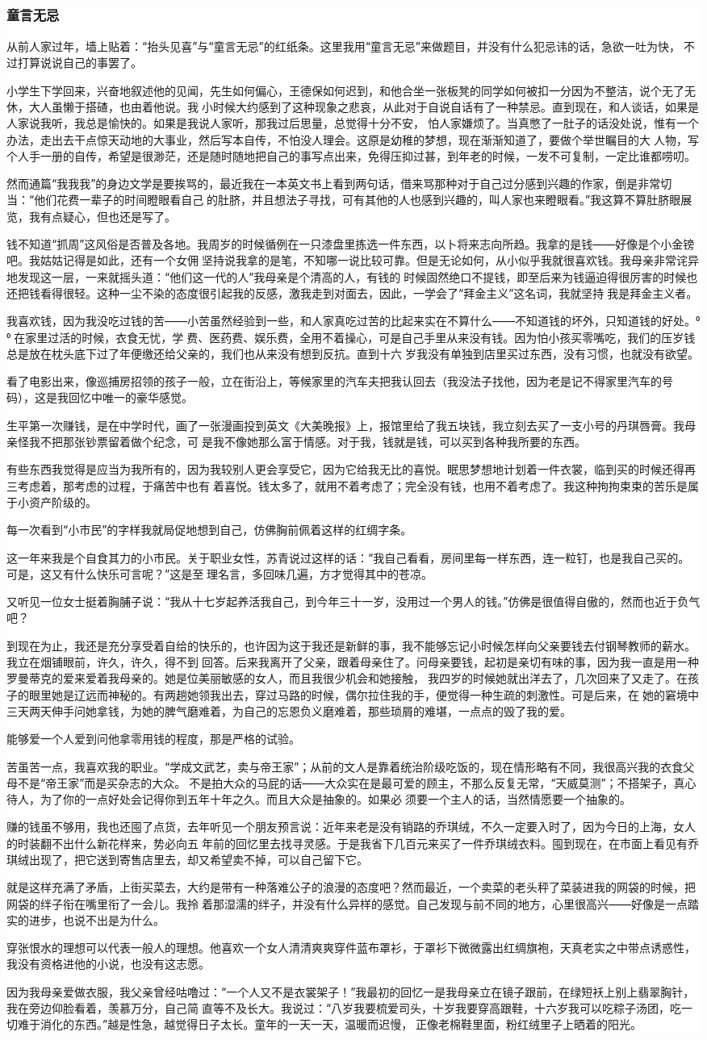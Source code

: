 ### 童言无忌

从前人家过年，墙上贴着：“抬头见喜”与“童言无忌”的红纸条。这里我用“童言无忌”来做题目，并没有什么犯忌讳的话，急欲一吐为快，
不过打算说说自己的事罢了。

小学生下学回来，兴奋地叙述他的见闻，先生如何偏心，王德保如何迟到，和他合坐一张板凳的同学如何被扣一分因为不整洁，说个无了无休，大人虽懒于搭碴，也由着他说。我
小时候大约感到了这种现象之悲哀，从此对于自说自话有了一种禁忌。直到现在，和人谈话，如果是人家说我听，我总是愉快的。如果是我说人家听，那我过后思量，总觉得十分不安，
怕人家嫌烦了。当真憋了一肚子的话没处说，惟有一个办法，走出去干点惊天动地的大事业，然后写本自传，不怕没人理会。这原是幼稚的梦想，现在渐渐知道了，要做个举世瞩目的大
人物，写个人手一册的自传，希望是很渺茫，还是随时随地把自己的事写点出来，免得压抑过甚，到年老的时候，一发不可复制，一定比谁都唠叨。


然而通篇“我我我”的身边文学是要挨骂的，最近我在一本英文书上看到两句话，借来骂那种对于自己过分感到兴趣的作家，倒是非常切当：“他们花费一辈子的时间瞪眼看自己
的肚脐，并且想法子寻找，可有其他的人也感到兴趣的，叫人家也来瞪眼看。”我这算不算肚脐眼展览，我有点疑心，但也还是写了。

钱不知道“抓周”这风俗是否普及各地。我周岁的时候循例在一只漆盘里拣选一件东西，以卜将来志向所趋。我拿的是钱——好像是个小金镑吧。我姑姑记得是如此，还有一个女佣
坚持说我拿的是笔，不知哪一说比较可靠。但是无论如何，从小似乎我就很喜欢钱。我母亲非常诧异地发现这一层，一来就摇头道：“他们这一代的人”我母亲是个清高的人，有钱的
时候固然绝口不提钱，即至后来为钱逼迫得很厉害的时候也还把钱看得很轻。这种一尘不染的态度很引起我的反感，激我走到对面去，因此，一学会了“拜金主义”这名词，我就坚持
我是拜金主义者。

我喜欢钱，因为我没吃过钱的苦——小苦虽然经验到一些，和人家真吃过苦的比起来实在不算什么——不知道钱的坏外，只知道钱的好处。  在家里过活的时候，衣食无忧，学
费、医药费、娱乐费，全用不着操心，可是自己手里从来没有钱。因为怕小孩买零嘴吃，我们的压岁钱总是放在枕头底下过了年便缴还给父亲的，我们也从来没有想到反抗。直到十六
岁我没有单独到店里买过东西，没有习惯，也就没有欲望。

看了电影出来，像巡捕房招领的孩子一般，立在街沿上，等候家里的汽车夫把我认回去（我没法子找他，因为老是记不得家里汽车的号码），这是我回忆中唯一的豪华感觉。

生平第一次赚钱，是在中学时代，画了一张漫画投到英文《大美晚报》上，报馆里给了我五块钱，我立刻去买了一支小号的丹琪唇膏。我母亲怪我不把那张钞票留着做个纪念，可
是我不像她那么富于情感。对于我，钱就是钱，可以买到各种我所要的东西。

有些东西我觉得是应当为我所有的，因为我较别人更会享受它，因为它给我无比的喜悦。眠思梦想地计划着一件衣裳，临到买的时候还得再三考虑着，那考虑的过程，于痛苦中也有
着喜悦。钱太多了，就用不着考虑了；完全没有钱，也用不着考虑了。我这种拘拘束束的苦乐是属于小资产阶级的。

每一次看到“小市民”的字样我就局促地想到自己，仿佛胸前佩着这样的红绸字条。

这一年来我是个自食其力的小市民。关于职业女性，苏青说过这样的话：“我自己看看，房间里每一样东西，连一粒钉，也是我自己买的。可是，这又有什么快乐可言呢？”这是至
理名言，多回味几遍，方才觉得其中的苍凉。

又听见一位女士挺着胸脯子说：“我从十七岁起养活我自己，到今年三十一岁，没用过一个男人的钱。”仿佛是很值得自傲的，然而也近于负气吧？

到现在为止，我还是充分享受着自给的快乐的，也许因为这于我还是新鲜的事，我不能够忘记小时候怎样向父亲要钱去付钢琴教师的薪水。我立在烟铺眼前，许久，许久，得不到
回答。后来我离开了父亲，跟着母亲住了。问母亲要钱，起初是亲切有味的事，因为我一直是用一种罗曼蒂克的爱来爱着我母亲的。她是位美丽敏感的女人，而且我很少机会和她接触，
我四岁的时候她就出洋去了，几次回来了又走了。在孩子的眼里她是辽远而神秘的。有两趟她领我出去，穿过马路的时候，偶尔拉住我的手，便觉得一种生疏的刺激性。可是后来，在
她的窘境中三天两天伸手问她拿钱，为她的脾气磨难着，为自己的忘恩负义磨难着，那些琐屑的难堪，一点点的毁了我的爱。

能够爱一个人爱到问他拿零用钱的程度，那是严格的试验。

苦虽苦一点，我喜欢我的职业。“学成文武艺，卖与帝王家”；从前的文人是靠着统治阶级吃饭的，现在情形略有不同，我很高兴我的衣食父母不是“帝王家”而是买杂志的大众。
不是拍大众的马屁的话——大众实在是最可爱的顾主，不那么反复无常，“天威莫测”；不搭架子，真心待人，为了你的一点好处会记得你到五年十年之久。而且大众是抽象的。如果必
须要一个主人的话，当然情愿要一个抽象的。

赚的钱虽不够用，我也还囤了点货，去年听见一个朋友预言说：近年来老是没有销路的乔琪绒，不久一定要入时了，因为今日的上海，女人的时装翻不出什么新花样来，势必向五
年前的回忆里去找寻灵感。于是我省下几百元来买了一件乔琪绒衣料。囤到现在，在市面上看见有乔琪绒出现了，把它送到寄售店里去，却又希望卖不掉，可以自己留下它。

就是这样充满了矛盾，上街买菜去，大约是带有一种落难公子的浪漫的态度吧？然而最近，一个卖菜的老头秤了菜装进我的网袋的时候，把网袋的绊子衔在嘴里衔了一会儿。我拎
着那湿濡的绊子，并没有什么异样的感觉。自己发现与前不同的地方，心里很高兴——好像是一点踏实的进步，也说不出是为什么。

穿张恨水的理想可以代表一般人的理想。他喜欢一个女人清清爽爽穿件蓝布罩衫，于罩衫下微微露出红绸旗袍，天真老实之中带点诱惑性，我没有资格进他的小说，也没有这志愿。

因为我母亲爱做衣服，我父亲曾经咕噜过：“一个人又不是衣裳架子！”我最初的回忆一是我母亲立在镜子跟前，在绿短袄上别上翡翠胸针，我在旁边仰脸看着，羡慕万分，自己简
直等不及长大。我说过：“八岁我要梳爱司头，十岁我要穿高跟鞋，十六岁我可以吃粽子汤团，吃一切难于消化的东西。”越是性急，越觉得日子太长。童年的一天一天，温暖而迟慢，
正像老棉鞋里面，粉红绒里子上晒着的阳光。
